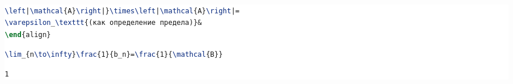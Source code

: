 ```tex
\left|\mathcal{A}\right|}\times\left|\mathcal{A}\right|=
\varepsilon_\texttt{(как определение предела)}&
\end{align}
```

</procedure>
</tab>

<tab title="Частное">
<tip>

```tex
\lim_{n\to\infty}\frac{1}{b_n}=\frac{1}{\mathcal{B}}
```

</tip>

<procedure title="Доказательство">

```tex
1
```

</procedure>
</tab>
</tabs>